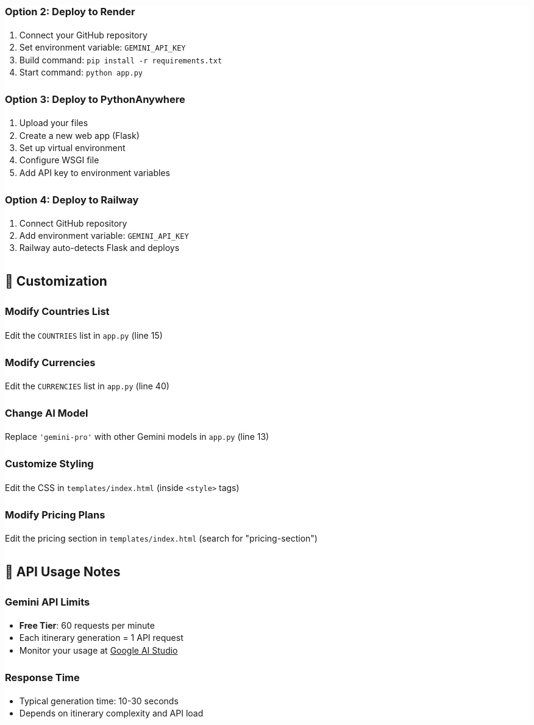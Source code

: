 ### Option 2: Deploy to Render

1. Connect your GitHub repository
2. Set environment variable: `GEMINI_API_KEY`
3. Build command: `pip install -r requirements.txt`
4. Start command: `python app.py`

### Option 3: Deploy to PythonAnywhere

1. Upload your files
2. Create a new web app (Flask)
3. Set up virtual environment
4. Configure WSGI file
5. Add API key to environment variables

### Option 4: Deploy to Railway

1. Connect GitHub repository
2. Add environment variable: `GEMINI_API_KEY`
3. Railway auto-detects Flask and deploys

## 🎨 Customization

### Modify Countries List
Edit the `COUNTRIES` list in `app.py` (line 15)

### Modify Currencies
Edit the `CURRENCIES` list in `app.py` (line 40)

### Change AI Model
Replace `'gemini-pro'` with other Gemini models in `app.py` (line 13)

### Customize Styling
Edit the CSS in `templates/index.html` (inside `<style>` tags)

### Modify Pricing Plans
Edit the pricing section in `templates/index.html` (search for "pricing-section")

## 📝 API Usage Notes

### Gemini API Limits
- **Free Tier**: 60 requests per minute
- Each itinerary generation = 1 API request
- Monitor your usage at [Google AI Studio](https://makersuite.google.com/)

### Response Time
- Typical generation time: 10-30 seconds
- Depends on itinerary complexity and API load

